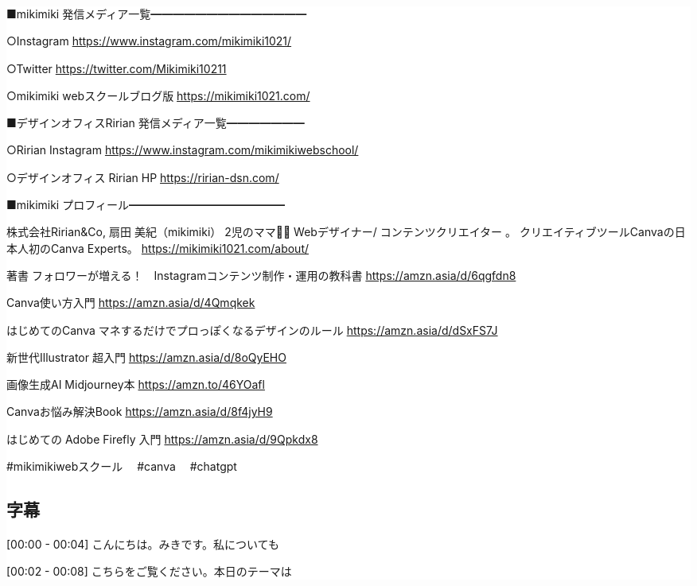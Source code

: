 
■mikimiki 発信メディア一覧━━━━━━━━━━━━━━

○Instagram
https://www.instagram.com/mikimiki1021/

○Twitter
https://twitter.com/Mikimiki10211

○mikimiki webスクールブログ版
https://mikimiki1021.com/

■デザインオフィスRirian 発信メディア一覧━━━━━━━

○Ririan Instagram
https://www.instagram.com/mikimikiwebschool/

○デザインオフィス Ririan HP
https://ririan-dsn.com/

■mikimiki プロフィール━━━━━━━━━━━━━━

株式会社Ririan&Co, 扇田 美紀（mikimiki）
2児のママ👶🏻
Webデザイナー/ コンテンツクリエイター 。
クリエイティブツールCanvaの日本人初のCanva Experts。
https://mikimiki1021.com/about/

著書
フォロワーが増える！　Instagramコンテンツ制作・運用の教科書
https://amzn.asia/d/6qgfdn8

Canva使い方入門
https://amzn.asia/d/4Qmqkek

はじめてのCanva マネするだけでプロっぽくなるデザインのルール
https://amzn.asia/d/dSxFS7J

新世代Illustrator 超入門
https://amzn.asia/d/8oQyEHO

画像生成AI Midjourney本
https://amzn.to/46YOafl

Canvaお悩み解決Book 
https://amzn.asia/d/8f4jyH9

はじめての Adobe Firefly 入門
https://amzn.asia/d/9Qpkdx8


 #mikimikiwebスクール 　#canva   　#chatgpt

## 字幕

[00:00 - 00:04]
こんにちは。みきです。私についても

[00:02 - 00:08]
こちらをご覧ください。本日のテーマは

